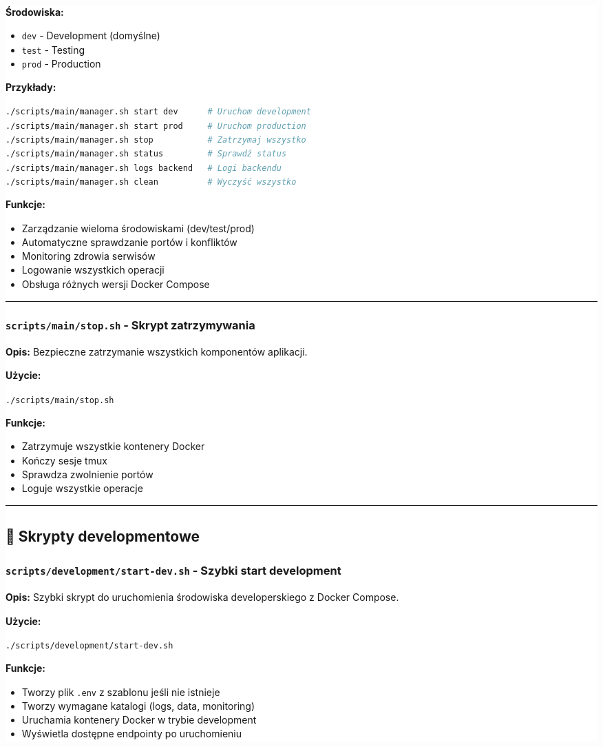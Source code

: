 **Środowiska:**
- `dev` - Development (domyślne)
- `test` - Testing
- `prod` - Production

**Przykłady:**
```bash
./scripts/main/manager.sh start dev      # Uruchom development
./scripts/main/manager.sh start prod     # Uruchom production
./scripts/main/manager.sh stop           # Zatrzymaj wszystko
./scripts/main/manager.sh status         # Sprawdź status
./scripts/main/manager.sh logs backend   # Logi backendu
./scripts/main/manager.sh clean          # Wyczyść wszystko
```

**Funkcje:**
- Zarządzanie wieloma środowiskami (dev/test/prod)
- Automatyczne sprawdzanie portów i konfliktów
- Monitoring zdrowia serwisów
- Logowanie wszystkich operacji
- Obsługa różnych wersji Docker Compose

---

### `scripts/main/stop.sh` - Skrypt zatrzymywania

**Opis:** Bezpieczne zatrzymanie wszystkich komponentów aplikacji.

**Użycie:**
```bash
./scripts/main/stop.sh
```

**Funkcje:**
- Zatrzymuje wszystkie kontenery Docker
- Kończy sesje tmux
- Sprawdza zwolnienie portów
- Loguje wszystkie operacje

---

## 🔧 Skrypty developmentowe

### `scripts/development/start-dev.sh` - Szybki start development

**Opis:** Szybki skrypt do uruchomienia środowiska developerskiego z Docker Compose.

**Użycie:**
```bash
./scripts/development/start-dev.sh
```

**Funkcje:**
- Tworzy plik `.env` z szablonu jeśli nie istnieje
- Tworzy wymagane katalogi (logs, data, monitoring)
- Uruchamia kontenery Docker w trybie development
- Wyświetla dostępne endpointy po uruchomieniu

